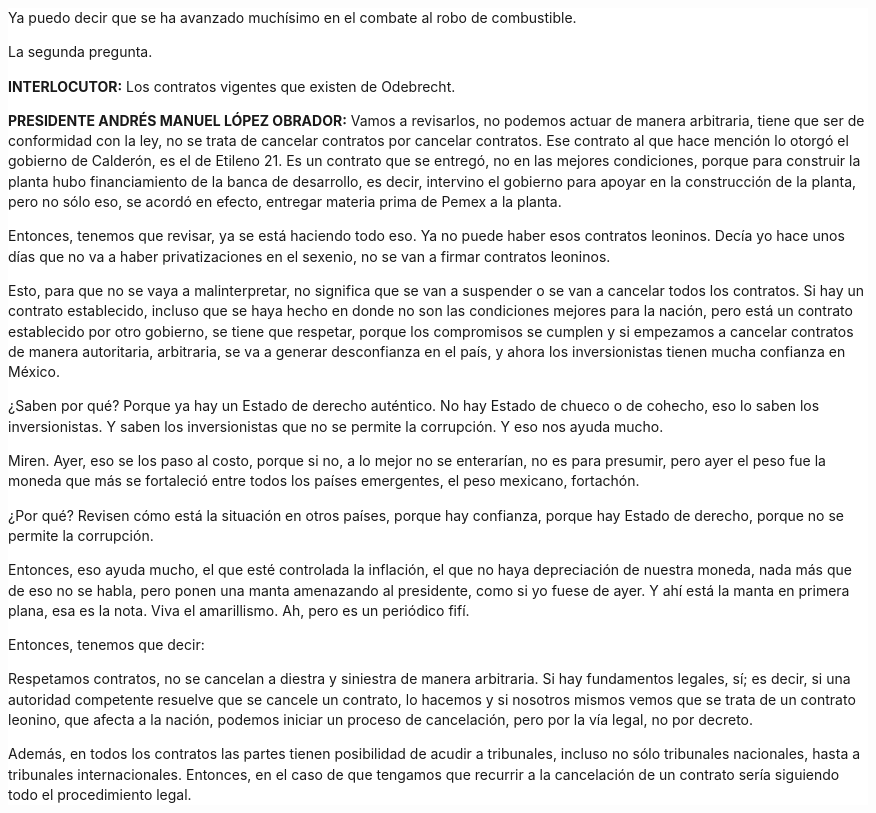Ya puedo decir que se ha avanzado muchísimo en el combate al robo de
combustible.

La segunda pregunta.

**INTERLOCUTOR:** Los contratos vigentes que existen de Odebrecht.

**PRESIDENTE ANDRÉS MANUEL LÓPEZ OBRADOR:** Vamos a revisarlos, no podemos
actuar de manera arbitraria, tiene que ser de conformidad con la ley, no se
trata de cancelar contratos por cancelar contratos. Ese contrato al que hace
mención lo otorgó el gobierno de Calderón, es el de Etileno 21. Es un contrato
que se entregó, no en las mejores condiciones, porque para construir la planta
hubo financiamiento de la banca de desarrollo, es decir, intervino el gobierno
para apoyar en la construcción de la planta, pero no sólo eso, se acordó en
efecto, entregar materia prima de Pemex a la planta.

Entonces, tenemos que revisar, ya se está haciendo todo eso. Ya no puede haber
esos contratos leoninos. Decía yo hace unos días que no va a haber
privatizaciones en el sexenio, no se van a firmar contratos leoninos.

Esto, para que no se vaya a malinterpretar, no significa que se van a
suspender o se van a cancelar todos los contratos. Si hay un contrato
establecido, incluso que se haya hecho en donde no son las condiciones mejores
para la nación, pero está un contrato establecido por otro gobierno, se tiene
que respetar, porque los compromisos se cumplen y si empezamos a cancelar
contratos de manera autoritaria, arbitraria, se va a generar desconfianza en
el país, y ahora los inversionistas tienen mucha confianza en México.

¿Saben por qué? Porque ya hay un Estado de derecho auténtico. No hay Estado de
chueco o de cohecho, eso lo saben los inversionistas. Y saben los
inversionistas que no se permite la corrupción. Y eso nos ayuda mucho.

Miren. Ayer, eso se los paso al costo, porque si no, a lo mejor no se
enterarían, no es para presumir, pero ayer el peso fue la moneda que más se
fortaleció entre todos los países emergentes, el peso mexicano, fortachón.

¿Por qué? Revisen cómo está la situación en otros países, porque hay
confianza, porque hay Estado de derecho, porque no se permite la corrupción.

Entonces, eso ayuda mucho, el que esté controlada la inflación, el que no haya
depreciación de nuestra moneda, nada más que de eso no se habla, pero ponen
una manta amenazando al presidente, como si yo fuese de ayer. Y ahí está la
manta en primera plana, esa es la nota. Viva el amarillismo. Ah, pero es un
periódico fifí.

Entonces, tenemos que decir:

Respetamos contratos, no se cancelan a diestra y siniestra de manera
arbitraria. Si hay fundamentos legales, sí; es decir, si una autoridad
competente resuelve que se cancele un contrato, lo hacemos y si nosotros
mismos vemos que se trata de un contrato leonino, que afecta a la nación,
podemos iniciar un proceso de cancelación, pero por la vía legal, no por
decreto.

Además, en todos los contratos las partes tienen posibilidad de acudir a
tribunales, incluso no sólo tribunales nacionales, hasta a tribunales
internacionales. Entonces, en el caso de que tengamos que recurrir a la
cancelación de un contrato sería siguiendo todo el procedimiento legal.
